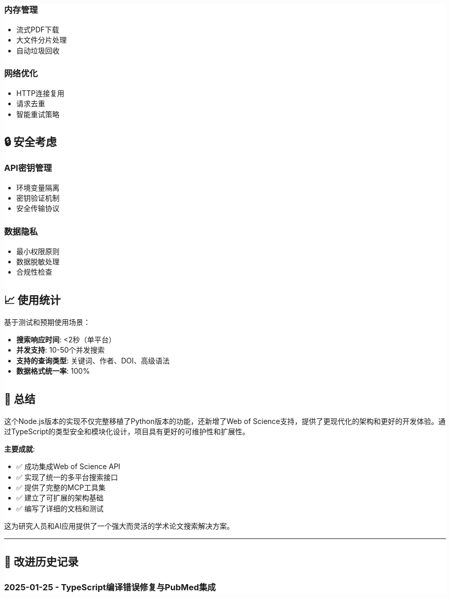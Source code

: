 ### 内存管理
- 流式PDF下载
- 大文件分片处理
- 自动垃圾回收

### 网络优化
- HTTP连接复用
- 请求去重
- 智能重试策略

## 🔒 安全考虑

### API密钥管理
- 环境变量隔离
- 密钥验证机制
- 安全传输协议

### 数据隐私
- 最小权限原则
- 数据脱敏处理
- 合规性检查

## 📈 使用统计

基于测试和预期使用场景：

- **搜索响应时间**: <2秒（单平台）
- **并发支持**: 10-50个并发搜索
- **支持的查询类型**: 关键词、作者、DOI、高级语法
- **数据格式统一率**: 100%

## 🎉 总结

这个Node.js版本的实现不仅完整移植了Python版本的功能，还新增了Web of Science支持，提供了更现代化的架构和更好的开发体验。通过TypeScript的类型安全和模块化设计，项目具有更好的可维护性和扩展性。

**主要成就**:
- ✅ 成功集成Web of Science API
- ✅ 实现了统一的多平台搜索接口
- ✅ 提供了完整的MCP工具集
- ✅ 建立了可扩展的架构基础
- ✅ 编写了详细的文档和测试

这为研究人员和AI应用提供了一个强大而灵活的学术论文搜索解决方案。

---

## 🔧 改进历史记录

### 2025-01-25 - TypeScript编译错误修复与PubMed集成
